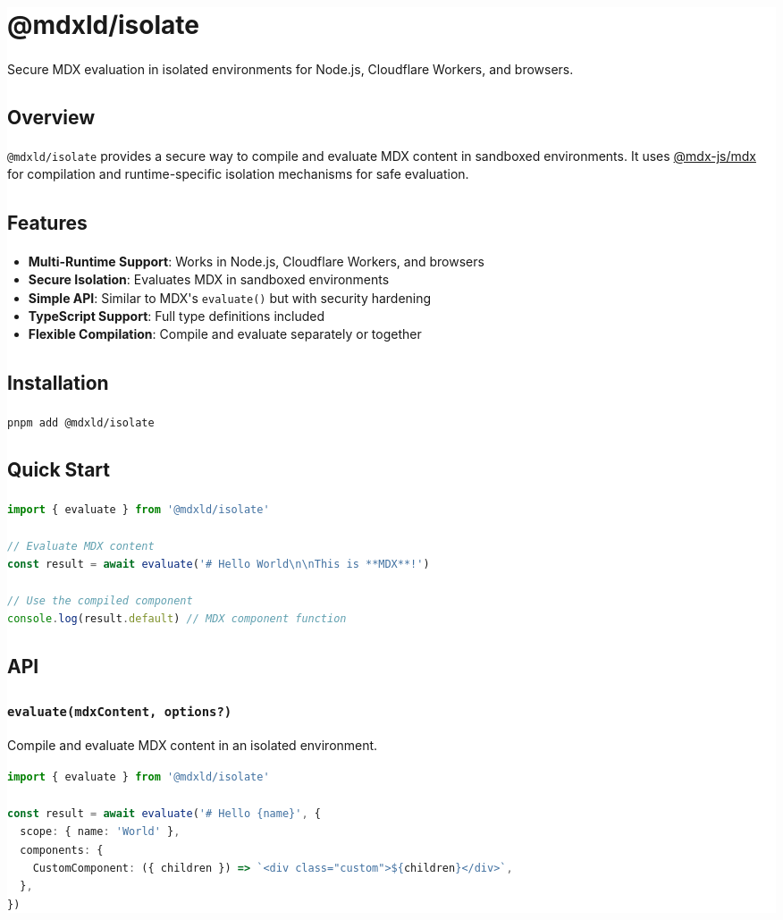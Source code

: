 # @mdxld/isolate

Secure MDX evaluation in isolated environments for Node.js, Cloudflare Workers, and browsers.

## Overview

`@mdxld/isolate` provides a secure way to compile and evaluate MDX content in sandboxed environments. It uses [@mdx-js/mdx](https://mdxjs.com/packages/mdx/) for compilation and runtime-specific isolation mechanisms for safe evaluation.

## Features

- **Multi-Runtime Support**: Works in Node.js, Cloudflare Workers, and browsers
- **Secure Isolation**: Evaluates MDX in sandboxed environments
- **Simple API**: Similar to MDX's `evaluate()` but with security hardening
- **TypeScript Support**: Full type definitions included
- **Flexible Compilation**: Compile and evaluate separately or together

## Installation

```bash
pnpm add @mdxld/isolate
```

## Quick Start

```typescript
import { evaluate } from '@mdxld/isolate'

// Evaluate MDX content
const result = await evaluate('# Hello World\n\nThis is **MDX**!')

// Use the compiled component
console.log(result.default) // MDX component function
```

## API

### `evaluate(mdxContent, options?)`

Compile and evaluate MDX content in an isolated environment.

```typescript
import { evaluate } from '@mdxld/isolate'

const result = await evaluate('# Hello {name}', {
  scope: { name: 'World' },
  components: {
    CustomComponent: ({ children }) => `<div class="custom">${children}</div>`,
  },
})
```
